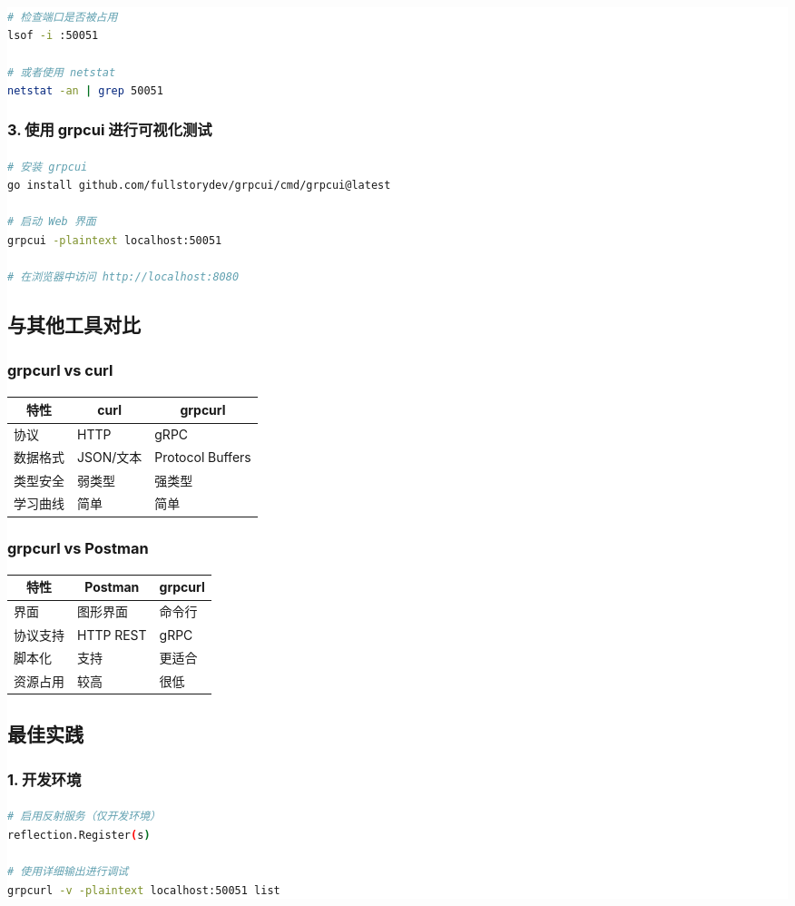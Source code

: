 ```bash
# 检查端口是否被占用
lsof -i :50051

# 或者使用 netstat
netstat -an | grep 50051
```

### 3. 使用 grpcui 进行可视化测试

```bash
# 安装 grpcui
go install github.com/fullstorydev/grpcui/cmd/grpcui@latest

# 启动 Web 界面
grpcui -plaintext localhost:50051

# 在浏览器中访问 http://localhost:8080
```

## 与其他工具对比

### grpcurl vs curl

| 特性 | curl | grpcurl |
|------|------|---------|
| 协议 | HTTP | gRPC |
| 数据格式 | JSON/文本 | Protocol Buffers |
| 类型安全 | 弱类型 | 强类型 |
| 学习曲线 | 简单 | 简单 |

### grpcurl vs Postman

| 特性 | Postman | grpcurl |
|------|---------|---------|
| 界面 | 图形界面 | 命令行 |
| 协议支持 | HTTP REST | gRPC |
| 脚本化 | 支持 | 更适合 |
| 资源占用 | 较高 | 很低 |

## 最佳实践

### 1. 开发环境

```bash
# 启用反射服务（仅开发环境）
reflection.Register(s)

# 使用详细输出进行调试
grpcurl -v -plaintext localhost:50051 list
```
